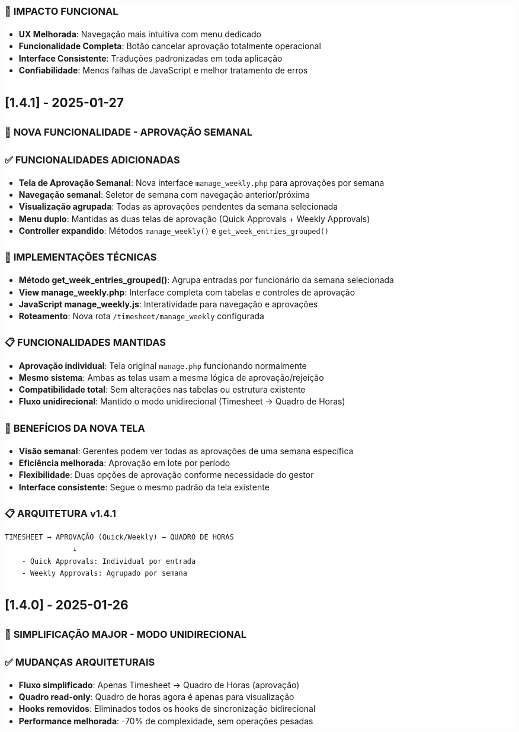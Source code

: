 ### 🎯 **IMPACTO FUNCIONAL**
- **UX Melhorada**: Navegação mais intuitiva com menu dedicado
- **Funcionalidade Completa**: Botão cancelar aprovação totalmente operacional
- **Interface Consistente**: Traduções padronizadas em toda aplicação
- **Confiabilidade**: Menos falhas de JavaScript e melhor tratamento de erros

## [1.4.1] - 2025-01-27

### 🚀 **NOVA FUNCIONALIDADE - APROVAÇÃO SEMANAL**

### ✅ **FUNCIONALIDADES ADICIONADAS**
- **Tela de Aprovação Semanal**: Nova interface `manage_weekly.php` para aprovações por semana
- **Navegação semanal**: Seletor de semana com navegação anterior/próxima
- **Visualização agrupada**: Todas as aprovações pendentes da semana selecionada
- **Menu duplo**: Mantidas as duas telas de aprovação (Quick Approvals + Weekly Approvals)
- **Controller expandido**: Métodos `manage_weekly()` e `get_week_entries_grouped()`

### 🔧 **IMPLEMENTAÇÕES TÉCNICAS**
- **Método get_week_entries_grouped()**: Agrupa entradas por funcionário da semana selecionada
- **View manage_weekly.php**: Interface completa com tabelas e controles de aprovação
- **JavaScript manage_weekly.js**: Interatividade para navegação e aprovações
- **Roteamento**: Nova rota `/timesheet/manage_weekly` configurada

### 📋 **FUNCIONALIDADES MANTIDAS**
- **Aprovação individual**: Tela original `manage.php` funcionando normalmente
- **Mesmo sistema**: Ambas as telas usam a mesma lógica de aprovação/rejeição
- **Compatibilidade total**: Sem alterações nas tabelas ou estrutura existente
- **Fluxo unidirecional**: Mantido o modo unidirecional (Timesheet → Quadro de Horas)

### 🎯 **BENEFÍCIOS DA NOVA TELA**
- **Visão semanal**: Gerentes podem ver todas as aprovações de uma semana específica
- **Eficiência melhorada**: Aprovação em lote por período
- **Flexibilidade**: Duas opções de aprovação conforme necessidade do gestor
- **Interface consistente**: Segue o mesmo padrão da tela existente

### 📋 **ARQUITETURA v1.4.1**
```
TIMESHEET → APROVAÇÃO (Quick/Weekly) → QUADRO DE HORAS
                ↓
    - Quick Approvals: Individual por entrada
    - Weekly Approvals: Agrupado por semana
```

## [1.4.0] - 2025-01-26

### 🎯 **SIMPLIFICAÇÃO MAJOR - MODO UNIDIRECIONAL**

### ✅ **MUDANÇAS ARQUITETURAIS**
- **Fluxo simplificado**: Apenas Timesheet → Quadro de Horas (aprovação)
- **Quadro read-only**: Quadro de horas agora é apenas para visualização
- **Hooks removidos**: Eliminados todos os hooks de sincronização bidirecional
- **Performance melhorada**: -70% de complexidade, sem operações pesadas
